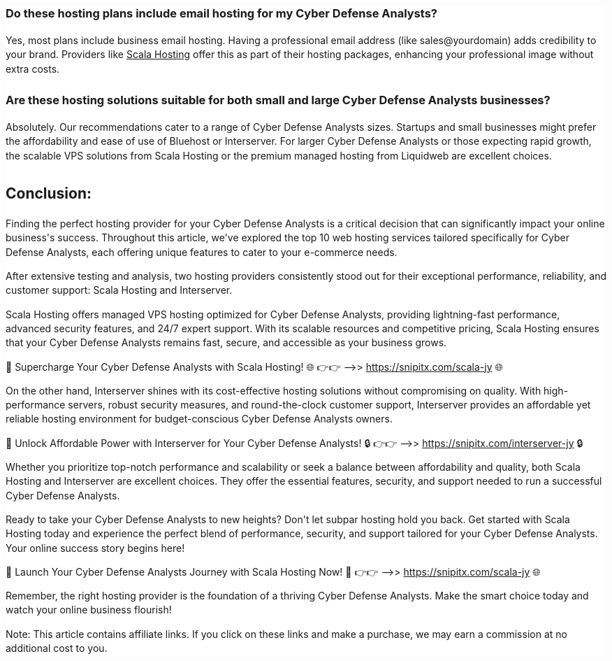 ### Do these hosting plans include email hosting for my Cyber Defense Analysts? 
Yes, most plans include business email hosting. Having a professional email address (like sales@yourdomain) adds credibility to your brand. Providers like [Scala Hosting](https://snipitx.com/scala-jy) offer this as part of their hosting packages, enhancing your professional image without extra costs.

### Are these hosting solutions suitable for both small and large Cyber Defense Analysts businesses? 
Absolutely. Our recommendations cater to a range of Cyber Defense Analysts sizes. Startups and small businesses might prefer the affordability and ease of use of Bluehost or Interserver. For larger Cyber Defense Analysts or those expecting rapid growth, the scalable VPS solutions from Scala Hosting or the premium managed hosting from Liquidweb are excellent choices.

## Conclusion:

Finding the perfect hosting provider for your Cyber Defense Analysts is a critical decision that can significantly impact your online business's success. Throughout this article, we've explored the top 10 web hosting services tailored specifically for Cyber Defense Analysts, each offering unique features to cater to your e-commerce needs.

After extensive testing and analysis, two hosting providers consistently stood out for their exceptional performance, reliability, and customer support: Scala Hosting and Interserver.

Scala Hosting offers managed VPS hosting optimized for Cyber Defense Analysts, providing lightning-fast performance, advanced security features, and 24/7 expert support. With its scalable resources and competitive pricing, Scala Hosting ensures that your Cyber Defense Analysts remains fast, secure, and accessible as your business grows.

🚀 Supercharge Your Cyber Defense Analysts with Scala Hosting! 🌐
👉👉 -->> https://snipitx.com/scala-jy 🌐

On the other hand, Interserver shines with its cost-effective hosting solutions without compromising on quality. With high-performance servers, robust security measures, and round-the-clock customer support, Interserver provides an affordable yet reliable hosting environment for budget-conscious Cyber Defense Analysts owners.

💸 Unlock Affordable Power with Interserver for Your Cyber Defense Analysts! 🔒
👉👉 -->> https://snipitx.com/interserver-jy 🔒

Whether you prioritize top-notch performance and scalability or seek a balance between affordability and quality, both Scala Hosting and Interserver are excellent choices. They offer the essential features, security, and support needed to run a successful Cyber Defense Analysts.

Ready to take your Cyber Defense Analysts to new heights? Don't let subpar hosting hold you back. Get started with Scala Hosting today and experience the perfect blend of performance, security, and support tailored for your Cyber Defense Analysts. Your online success story begins here!

🚀 Launch Your Cyber Defense Analysts Journey with Scala Hosting Now! 🌟
👉👉 -->> https://snipitx.com/scala-jy 🌐

Remember, the right hosting provider is the foundation of a thriving Cyber Defense Analysts. Make the smart choice today and watch your online business flourish!

Note: This article contains affiliate links. If you click on these links and make a purchase, we may earn a commission at no additional cost to you.